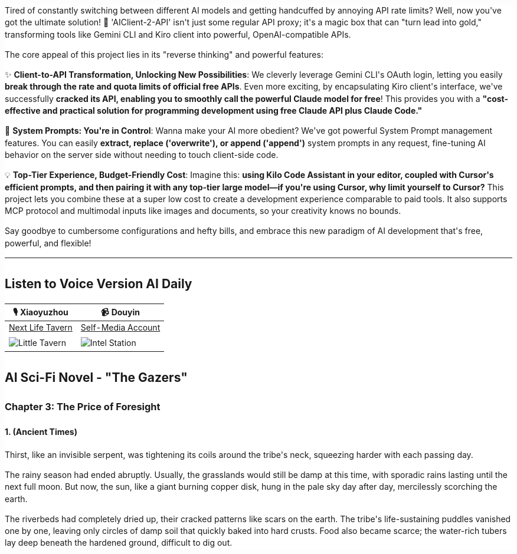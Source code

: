 Tired of constantly switching between different AI models and getting handcuffed by annoying API rate limits? Well, now you've got the ultimate solution! 🎉 'AIClient-2-API' isn't just some regular API proxy; it's a magic box that can "turn lead into gold," transforming tools like Gemini CLI and Kiro client into powerful, OpenAI-compatible APIs.

The core appeal of this project lies in its "reverse thinking" and powerful features:

✨ **Client-to-API Transformation, Unlocking New Possibilities**: We cleverly leverage Gemini CLI's OAuth login, letting you easily **break through the rate and quota limits of official free APIs**. Even more exciting, by encapsulating Kiro client's interface, we've successfully **cracked its API, enabling you to smoothly call the powerful Claude model for free**! This provides you with a **"cost-effective and practical solution for programming development using free Claude API plus Claude Code."**

🔧 **System Prompts: You're in Control**: Wanna make your AI more obedient? We've got powerful System Prompt management features. You can easily **extract, replace ('overwrite'), or append ('append')** system prompts in any request, fine-tuning AI behavior on the server side without needing to touch client-side code.

💡 **Top-Tier Experience, Budget-Friendly Cost**: Imagine this: **using Kilo Code Assistant in your editor, coupled with Cursor's efficient prompts, and then pairing it with any top-tier large model—if you're using Cursor, why limit yourself to Cursor?** This project lets you combine these at a super low cost to create a development experience comparable to paid tools. It also supports MCP protocol and multimodal inputs like images and documents, so your creativity knows no bounds.

Say goodbye to cumbersome configurations and hefty bills, and embrace this new paradigm of AI development that's free, powerful, and flexible!

---

## **Listen to Voice Version AI Daily**

| 🎙️ **Xiaoyuzhou** | 📹 **Douyin** |
| --- | --- |
| [Next Life Tavern](https://www.xiaoyuzhoufm.com/podcast/683c62b7c1ca9cf575a5030e) | [Self-Media Account](https://www.douyin.com/user/MS4wLjABAAAAwpwqPQlu38sO38VyWgw9ZjDEnN4bMR5j8x111UxpseHR9DpB6-CveI5KRXOWuFwG)|
| ![Little Tavern](https://cdn.jsdmirror.com/gh/justlovemaki/imagehub@main/logo/f959f7984e9163fc50d3941d79a7f262.md.png) | ![Intel Station](https://cdn.jsdmirror.com/gh/justlovemaki/imagehub@main/logo/7fc30805eeb831e1e2baa3a240683ca3.md.png) |

## **AI Sci-Fi Novel - "The Gazers"**
### **Chapter 3: The Price of Foresight**

#### **1. (Ancient Times)**

Thirst, like an invisible serpent, was tightening its coils around the tribe's neck, squeezing harder with each passing day.

The rainy season had ended abruptly. Usually, the grasslands would still be damp at this time, with sporadic rains lasting until the next full moon. But now, the sun, like a giant burning copper disk, hung in the pale sky day after day, mercilessly scorching the earth.

The riverbeds had completely dried up, their cracked patterns like scars on the earth. The tribe's life-sustaining puddles vanished one by one, leaving only circles of damp soil that quickly baked into hard crusts. Food also became scarce; the water-rich tubers lay deep beneath the hardened ground, difficult to dig out.
